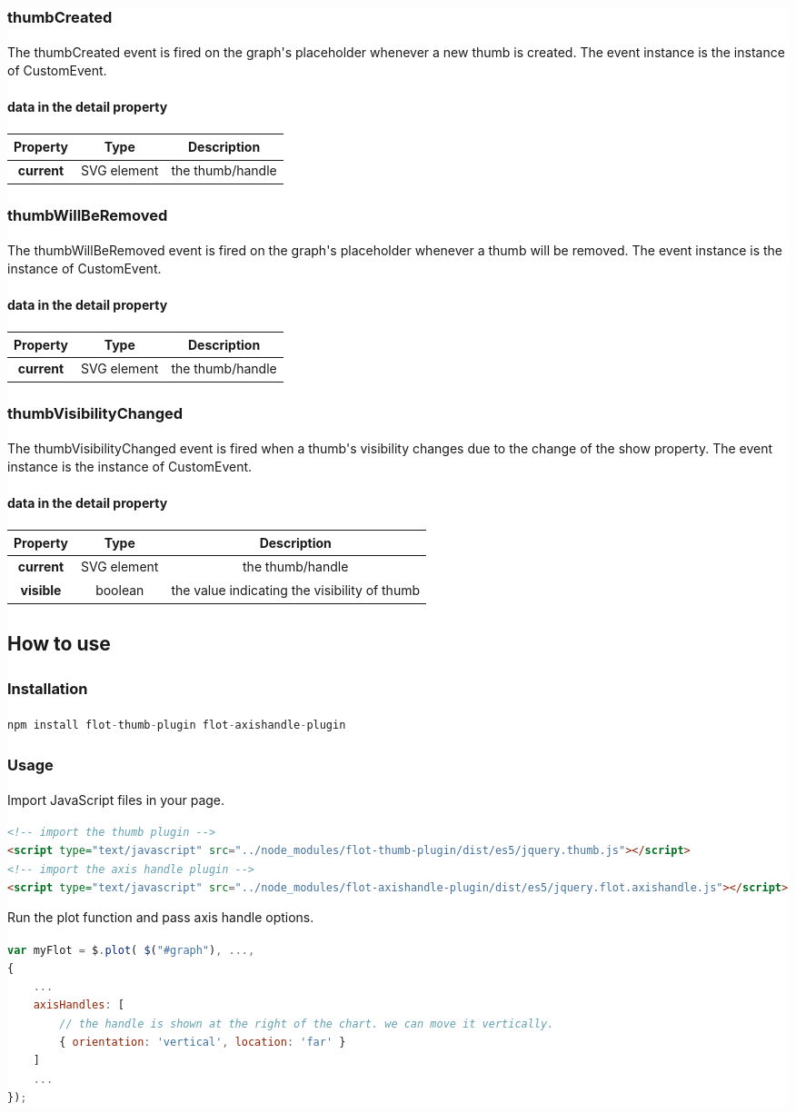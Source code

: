 ### thumbCreated
The thumbCreated event is fired on the graph's placeholder whenever a new thumb is created. The event instance is the instance of CustomEvent.
#### data in the detail property
|**Property**| Type | Description |
|:----------------------:|:---------------:|:-------------------------------------------:|
| **current**            | SVG element     | the thumb/handle                            | 

### thumbWillBeRemoved
The thumbWillBeRemoved event is fired on the graph's placeholder whenever a thumb will be removed. The event instance is the instance of CustomEvent.
#### data in the detail property
|**Property**| Type | Description |
|:----------------------:|:---------------:|:-------------------------------------------:|
| **current**            | SVG element     | the thumb/handle                            | 

### thumbVisibilityChanged
The thumbVisibilityChanged event is fired when a thumb's visibility changes due to the change of the show property. The event instance is the instance of CustomEvent.
#### data in the detail property
|**Property**| Type | Description |
|:----------------------:|:---------------:|:-------------------------------------------:|
| **current**            | SVG element     | the thumb/handle                            |
| **visible**            | boolean         | the value indicating the visibility of thumb| 

How to use
----------
### Installation
```javascript
npm install flot-thumb-plugin flot-axishandle-plugin
```
### Usage
Import JavaScript files in your page.
```HTML
<!-- import the thumb plugin -->
<script type="text/javascript" src="../node_modules/flot-thumb-plugin/dist/es5/jquery.thumb.js"></script>
<!-- import the axis handle plugin -->
<script type="text/javascript" src="../node_modules/flot-axishandle-plugin/dist/es5/jquery.flot.axishandle.js"></script>
```

Run the plot function and pass axis handle options.
```javascript
var myFlot = $.plot( $("#graph"), ...,
{
    ...
    axisHandles: [
        // the handle is shown at the right of the chart. we can move it vertically.
        { orientation: 'vertical', location: 'far' }
    ]
    ...
});

```
